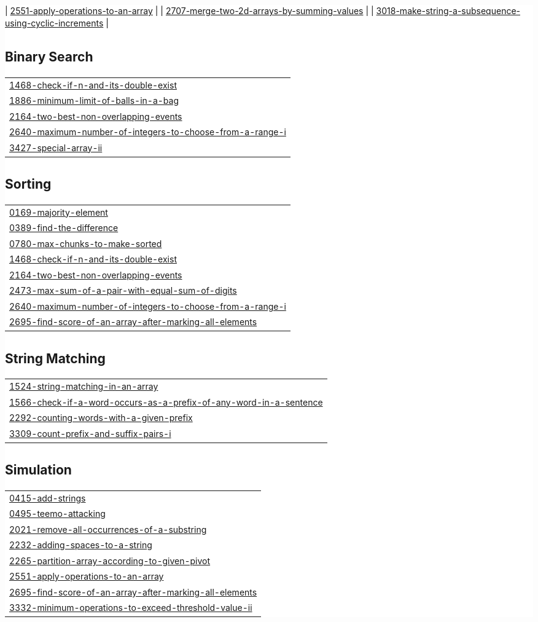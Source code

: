 | [2551-apply-operations-to-an-array](https://github.com/Shr-ee-ya/DSA/tree/master/2551-apply-operations-to-an-array) |
| [2707-merge-two-2d-arrays-by-summing-values](https://github.com/Shr-ee-ya/DSA/tree/master/2707-merge-two-2d-arrays-by-summing-values) |
| [3018-make-string-a-subsequence-using-cyclic-increments](https://github.com/Shr-ee-ya/DSA/tree/master/3018-make-string-a-subsequence-using-cyclic-increments) |
## Binary Search
|  |
| ------- |
| [1468-check-if-n-and-its-double-exist](https://github.com/Shr-ee-ya/DSA/tree/master/1468-check-if-n-and-its-double-exist) |
| [1886-minimum-limit-of-balls-in-a-bag](https://github.com/Shr-ee-ya/DSA/tree/master/1886-minimum-limit-of-balls-in-a-bag) |
| [2164-two-best-non-overlapping-events](https://github.com/Shr-ee-ya/DSA/tree/master/2164-two-best-non-overlapping-events) |
| [2640-maximum-number-of-integers-to-choose-from-a-range-i](https://github.com/Shr-ee-ya/DSA/tree/master/2640-maximum-number-of-integers-to-choose-from-a-range-i) |
| [3427-special-array-ii](https://github.com/Shr-ee-ya/DSA/tree/master/3427-special-array-ii) |
## Sorting
|  |
| ------- |
| [0169-majority-element](https://github.com/Shr-ee-ya/DSA/tree/master/0169-majority-element) |
| [0389-find-the-difference](https://github.com/Shr-ee-ya/DSA/tree/master/0389-find-the-difference) |
| [0780-max-chunks-to-make-sorted](https://github.com/Shr-ee-ya/DSA/tree/master/0780-max-chunks-to-make-sorted) |
| [1468-check-if-n-and-its-double-exist](https://github.com/Shr-ee-ya/DSA/tree/master/1468-check-if-n-and-its-double-exist) |
| [2164-two-best-non-overlapping-events](https://github.com/Shr-ee-ya/DSA/tree/master/2164-two-best-non-overlapping-events) |
| [2473-max-sum-of-a-pair-with-equal-sum-of-digits](https://github.com/Shr-ee-ya/DSA/tree/master/2473-max-sum-of-a-pair-with-equal-sum-of-digits) |
| [2640-maximum-number-of-integers-to-choose-from-a-range-i](https://github.com/Shr-ee-ya/DSA/tree/master/2640-maximum-number-of-integers-to-choose-from-a-range-i) |
| [2695-find-score-of-an-array-after-marking-all-elements](https://github.com/Shr-ee-ya/DSA/tree/master/2695-find-score-of-an-array-after-marking-all-elements) |
## String Matching
|  |
| ------- |
| [1524-string-matching-in-an-array](https://github.com/Shr-ee-ya/DSA/tree/master/1524-string-matching-in-an-array) |
| [1566-check-if-a-word-occurs-as-a-prefix-of-any-word-in-a-sentence](https://github.com/Shr-ee-ya/DSA/tree/master/1566-check-if-a-word-occurs-as-a-prefix-of-any-word-in-a-sentence) |
| [2292-counting-words-with-a-given-prefix](https://github.com/Shr-ee-ya/DSA/tree/master/2292-counting-words-with-a-given-prefix) |
| [3309-count-prefix-and-suffix-pairs-i](https://github.com/Shr-ee-ya/DSA/tree/master/3309-count-prefix-and-suffix-pairs-i) |
## Simulation
|  |
| ------- |
| [0415-add-strings](https://github.com/Shr-ee-ya/DSA/tree/master/0415-add-strings) |
| [0495-teemo-attacking](https://github.com/Shr-ee-ya/DSA/tree/master/0495-teemo-attacking) |
| [2021-remove-all-occurrences-of-a-substring](https://github.com/Shr-ee-ya/DSA/tree/master/2021-remove-all-occurrences-of-a-substring) |
| [2232-adding-spaces-to-a-string](https://github.com/Shr-ee-ya/DSA/tree/master/2232-adding-spaces-to-a-string) |
| [2265-partition-array-according-to-given-pivot](https://github.com/Shr-ee-ya/DSA/tree/master/2265-partition-array-according-to-given-pivot) |
| [2551-apply-operations-to-an-array](https://github.com/Shr-ee-ya/DSA/tree/master/2551-apply-operations-to-an-array) |
| [2695-find-score-of-an-array-after-marking-all-elements](https://github.com/Shr-ee-ya/DSA/tree/master/2695-find-score-of-an-array-after-marking-all-elements) |
| [3332-minimum-operations-to-exceed-threshold-value-ii](https://github.com/Shr-ee-ya/DSA/tree/master/3332-minimum-operations-to-exceed-threshold-value-ii) |